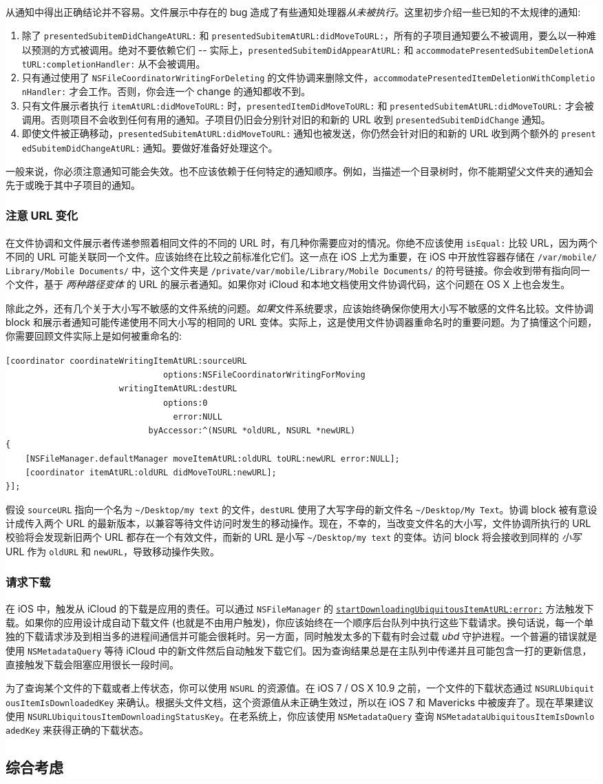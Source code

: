 从通知中得出正确结论并不容易。文件展示中存在的 bug 造成了有些通知处理器*从未被执行*。这里初步介绍一些已知的不太规律的通知:

1. 除了 `presentedSubitemDidChangeAtURL:` 和 `presentedSubitemAtURL:didMoveToURL:`，所有的子项目通知要么不被调用，要么以一种难以预测的方式被调用。绝对不要依赖它们 -- 实际上，`presentedSubitemDidAppearAtURL:` 和 `accommodatePresentedSubitemDeletionAtURL:completionHandler:` 从不会被调用。
2. 只有通过使用了 `NSFileCoordinatorWritingForDeleting` 的文件协调来删除文件，`accommodatePresentedItemDeletionWithCompletionHandler:` 才会工作。否则，你会连一个 change 的通知都收不到。
3. 只有文件展示者执行 `itemAtURL:didMoveToURL:` 时，`presentedItemDidMoveToURL:` 和 `presentedSubitemAtURL:didMoveToURL:` 才会被调用。否则项目不会收到任何有用的通知。子项目仍旧会分别针对旧的和新的 URL 收到 `presentedSubitemDidChange` 通知。
4. 即使文件被正确移动，`presentedSubitemAtURL:didMoveToURL:` 通知也被发送，你仍然会针对旧的和新的 URL 收到两个额外的 `presentedSubitemDidChangeAtURL:` 通知。要做好准备好处理这个。

一般来说，你必须注意通知可能会失效。也不应该依赖于任何特定的通知顺序。例如，当描述一个目录树时，你不能期望父文件夹的通知会先于或晚于其中子项目的通知。

### 注意 URL 变化

在文件协调和文件展示者传递参照着相同文件的不同的 URL 时，有几种你需要应对的情况。你绝不应该使用 `isEqual:` 比较 URL，因为两个不同的 URL 可能关联同一个文件。应该始终在比较之前标准化它们。这一点在 iOS 上尤为重要，在 iOS 中开放性容器存储在 `/var/mobile/Library/Mobile Documents/` 中，这个文件夹是 `/private/var/mobile/Library/Mobile Documents/` 的符号链接。你会收到带有指向同一个文件，基于 *两种路径变体* 的 URL 的展示者通知。如果你对 iCloud 和本地文档使用文件协调代码，这个问题在 OS X 上也会发生。

除此之外，还有几个关于大小写不敏感的文件系统的问题。*如果*文件系统要求，应该始终确保你使用大小写不敏感的文件名比较。文件协调 block 和展示者通知可能传递使用不同大小写的相同的 URL 变体。实际上，这是使用文件协调器重命名时的重要问题。为了搞懂这个问题，你需要回顾文件实际上是如何被重命名的:

	[coordinator coordinateWritingItemAtURL:sourceURL 
	                                options:NSFileCoordinatorWritingForMoving 
	                       writingItemAtURL:destURL 
	                                options:0 
	                                  error:NULL 
	                             byAccessor:^(NSURL *oldURL, NSURL *newURL) 
	{
		[NSFileManager.defaultManager moveItemAtURL:oldURL toURL:newURL error:NULL];
		[coordinator itemAtURL:oldURL didMoveToURL:newURL];
	}];

假设 `sourceURL` 指向一个名为 `~/Desktop/my text` 的文件，`destURL` 使用了大写字母的新文件名 `~/Desktop/My Text`。协调 block 被有意设计成传入两个 URL 的最新版本，以兼容等待文件访问时发生的移动操作。现在，不幸的，当改变文件名的大小写，文件协调所执行的 URL 校验将会发现新旧两个 URL 都存在一个有效文件，而新的 URL 是小写 `~/Desktop/my text` 的变体。访问 block 将会接收到同样的 *小写* URL 作为 `oldURL` 和 `newURL`，导致移动操作失败。

### 请求下载

在 iOS 中，触发从 iCloud 的下载是应用的责任。可以通过 `NSFileManager` 的 [`startDownloadingUbiquitousItemAtURL:error:`](https://developer.apple.com/library/mac/documentation/cocoa/reference/foundation/classes/nsfilemanager_class/reference/reference.html#//apple_ref/occ/instm/NSFileManager/startDownloadingUbiquitousItemAtURL:error:) 方法触发下载。如果你的应用设计成自动下载文件 (也就是不由用户触发)，你应该始终在一个顺序后台队列中执行这些下载请求。换句话说，每一个单独的下载请求涉及到相当多的进程间通信并可能会很耗时。另一方面，同时触发太多的下载有时会过载 *ubd* 守护进程。一个普遍的错误就是使用 `NSMetadataQuery` 等待 iCloud 中的新文件然后自动触发下载它们。因为查询结果总是在主队列中传递并且可能包含一打的更新信息，直接触发下载会阻塞应用很长一段时间。

为了查询某个文件的下载或者上传状态，你可以使用 `NSURL` 的资源值。在 iOS 7 / OS X 10.9 之前，一个文件的下载状态通过 `NSURLUbiquitousItemIsDownloadedKey` 来确认。根据头文件文档，这个资源值从未正确生效过，所以在 iOS 7 和 Mavericks 中被废弃了。现在苹果建议使用 `NSURLUbiquitousItemDownloadingStatusKey`。在老系统上，你应该使用 `NSMetadataQuery` 查询 `NSMetadataUbiquitousItemIsDownloadedKey` 来获得正确的下载状态。

## 综合考虑
